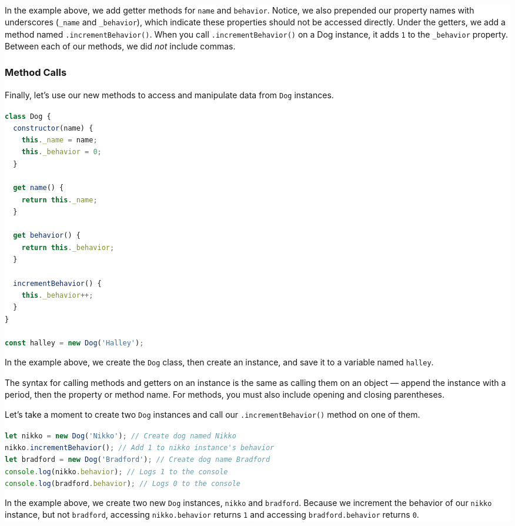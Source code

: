 In the example above, we add getter methods for `name` and `behavior`. Notice, we also prepended our property names with underscores (`_name` and `_behavior`), which indicate these properties should not be accessed directly. Under the getters, we add a method named `.incrementBehavior()`. When you call `.incrementBehavior()` on a Dog instance, it adds `1` to the `_behavior` property. Between each of our methods, we did *not* include commas.

### Method Calls

Finally, let’s use our new methods to access and manipulate data from `Dog` instances.

```javascript
class Dog {
  constructor(name) {
    this._name = name;
    this._behavior = 0;
  }
 
  get name() {
    return this._name;
  }
 
  get behavior() {
    return this._behavior;
  }   
 
  incrementBehavior() {
    this._behavior++;
  }
}
 
const halley = new Dog('Halley');
```

In the example above, we create the `Dog` class, then create an instance, and save it to a variable named `halley`.

The syntax for calling methods and getters on an instance is the same as calling them on an object — append the instance with a period, then the property or method name. For methods, you must also include opening and closing parentheses.

Let’s take a moment to create two `Dog` instances and call our `.incrementBehavior()` method on one of them.

```javascript
let nikko = new Dog('Nikko'); // Create dog named Nikko
nikko.incrementBehavior(); // Add 1 to nikko instance's behavior
let bradford = new Dog('Bradford'); // Create dog name Bradford
console.log(nikko.behavior); // Logs 1 to the console
console.log(bradford.behavior); // Logs 0 to the console
```

In the example above, we create two new `Dog` instances, `nikko` and `bradford`. Because we increment the behavior of our `nikko` instance, but not `bradford`, accessing `nikko.behavior` returns `1` and accessing `bradford.behavior` returns `0`.
